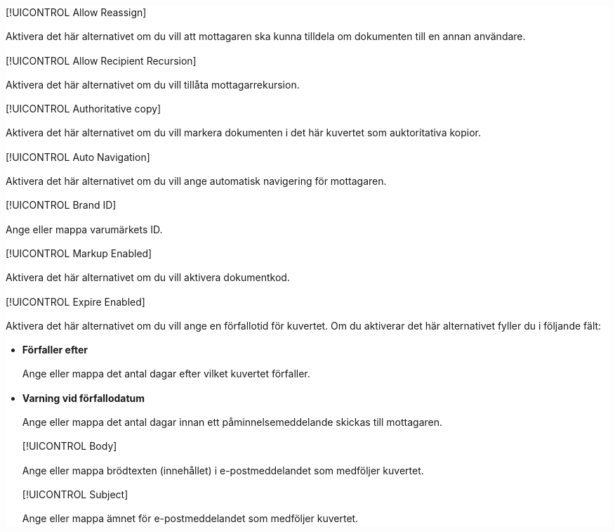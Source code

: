   </tr> 
  <tr> 
   <td role="rowheader">
     [!UICONTROL Allow Reassign]
   </td> 
   <td> <p>Aktivera det här alternativet om du vill att mottagaren ska kunna tilldela om dokumenten till en annan användare.</p> </td> 
  </tr> 
  <tr> 
   <td role="rowheader">
     [!UICONTROL Allow Recipient Recursion]
   </td> 
   <td> <p>Aktivera det här alternativet om du vill tillåta mottagarrekursion.</p> </td> 
  </tr> 
  <tr> 
   <td role="rowheader">
     [!UICONTROL Authoritative copy]
   </td> 
   <td> <p>Aktivera det här alternativet om du vill markera dokumenten i det här kuvertet som auktoritativa kopior.</p> </td> 
  </tr> 
  <tr> 
   <td role="rowheader">
     [!UICONTROL Auto Navigation]
   </td> 
   <td> <p>Aktivera det här alternativet om du vill ange automatisk navigering för mottagaren.</p> </td> 
  </tr> 
  <tr> 
   <td role="rowheader">
     [!UICONTROL Brand ID]
   </td> 
   <td> <p>Ange eller mappa varumärkets ID.</p> </td> 
  </tr> 
  <tr> 
   <td role="rowheader">
     [!UICONTROL Markup Enabled]
   </td> 
   <td> <p>Aktivera det här alternativet om du vill aktivera dokumentkod.</p> </td> 
  </tr> 
  <tr> 
   <td role="rowheader">
     [!UICONTROL Expire Enabled]
   </td> 
   <td> <p>Aktivera det här alternativet om du vill ange en förfallotid för kuvertet. Om du aktiverar det här alternativet fyller du i följande fält:<ul><li><b>Förfaller efter</b><p>Ange eller mappa det antal dagar efter vilket kuvertet förfaller.</p></li><li><b>Varning vid förfallodatum</b><p>Ange eller mappa det antal dagar innan ett påminnelsemeddelande skickas till mottagaren.</p> </td> 
  </tr> 
  <tr> 
   <td role="rowheader">
     [!UICONTROL Body]
   </td> 
   <td> <p>Ange eller mappa brödtexten (innehållet) i e-postmeddelandet som medföljer kuvertet.</p> </td> 
  </tr> 
  <tr> 
   <td role="rowheader">
     [!UICONTROL Subject]
   </td> 
   <td> <p>Ange eller mappa ämnet för e-postmeddelandet som medföljer kuvertet.</p> </td> 
  </tr> 
 </tbody> 
</table>